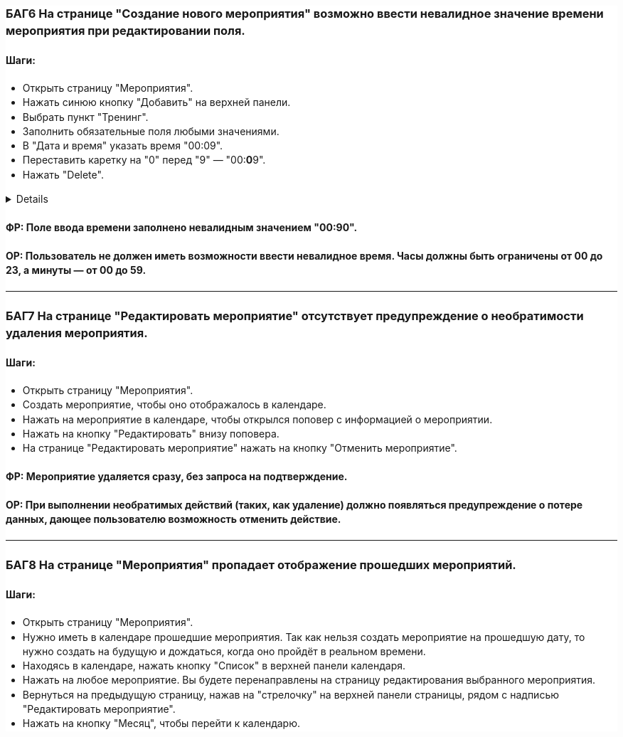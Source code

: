 ### БАГ6 На странице "Создание нового мероприятия" возможно ввести невалидное значение времени мероприятия при редактировании поля.

#### Шаги:
- Открыть страницу "Мероприятия".
- Нажать синюю кнопку "Добавить" на верхней панели.
- Выбрать пункт "Тренинг".
- Заполнить обязательные поля любыми значениями.
- В "Дата и время" указать время "00:09".
- Переставить каретку на "0" перед "9" — "00:**0**9".
- Нажать "Delete".

<details></details>

#### ФР: Поле ввода времени заполнено невалидным значением "00:90". 

#### ОР: Пользователь не должен иметь возможности ввести невалидное время. Часы должны быть ограничены от 00 до 23, а минуты — от 00 до 59.

---

### БАГ7 На странице "Редактировать мероприятие" отсутствует предупреждение о необратимости удаления мероприятия.

#### Шаги:
- Открыть страницу "Мероприятия".
- Создать мероприятие, чтобы оно отображалось в календаре.
- Нажать на мероприятие в календаре, чтобы открылся поповер с информацией о мероприятии.
- Нажать на кнопку "Редактировать" внизу поповера.
- На странице "Редактировать мероприятие" нажать на кнопку "Отменить мероприятие".

#### ФР: Мероприятие удаляется сразу, без запроса на подтверждение.

#### ОР: При выполнении необратимых действий (таких, как удаление) должно появляться предупреждение о потере данных, дающее пользователю возможность отменить действие.

---

### БАГ8 На странице "Мероприятия" пропадает отображение прошедших мероприятий.

#### Шаги:
- Открыть страницу "Мероприятия".
- Нужно иметь в календаре прошедшие мероприятия. Так как нельзя создать мероприятие на прошедшую дату, то нужно создать на будущую и дождаться, когда оно пройдёт в реальном времени.
- Находясь в календаре, нажать кнопку "Список" в верхней панели календаря.
- Нажать на любое мероприятие. Вы будете перенаправлены на страницу редактирования выбранного мероприятия.
- Вернуться на предыдущую страницу, нажав на "стрелочку" на верхней панели страницы, рядом с надписью "Редактировать мероприятие".
- Нажать на кнопку "Месяц", чтобы перейти к календарю.
